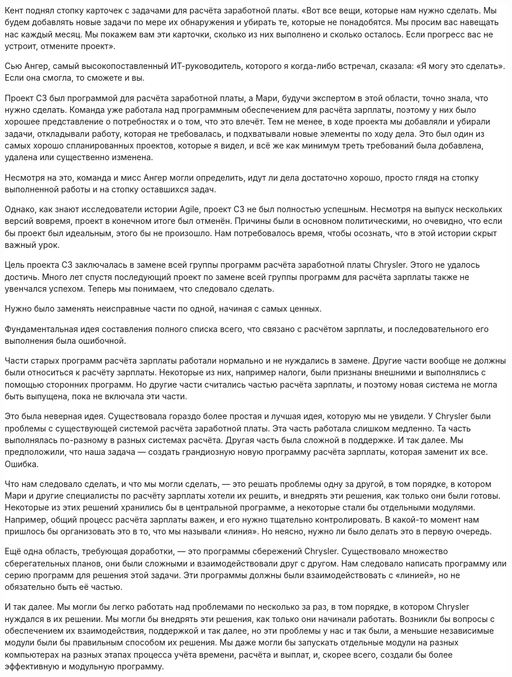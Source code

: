 Кент поднял стопку карточек с задачами для расчёта заработной платы. «Вот все вещи, которые нам нужно сделать. Мы будем добавлять новые задачи по мере их обнаружения и убирать те, которые не понадобятся. Мы просим вас навещать нас каждый месяц. Мы покажем вам эти карточки, сколько из них выполнено и сколько осталось. Если прогресс вас не устроит, отмените проект».

Сью Ангер, самый высокопоставленный ИТ-руководитель, которого я когда-либо встречал, сказала: «Я могу это сделать». Если она смогла, то сможете и вы.

Проект C3 был программой для расчёта заработной платы, а Мари, будучи экспертом в этой области, точно знала, что нужно сделать. Команда уже работала над программным обеспечением для расчёта зарплаты, поэтому у них было хорошее представление о потребностях и о том, что это влечёт. Тем не менее, в ходе проекта мы добавляли и убирали задачи, откладывали работу, которая не требовалась, и подхватывали новые элементы по ходу дела. Это был один из самых хорошо спланированных проектов, которые я видел, и всё же как минимум треть требований была добавлена, удалена или существенно изменена.

Несмотря на это, команда и мисс Ангер могли определить, идут ли дела достаточно хорошо, просто глядя на стопку выполненной работы и на стопку оставшихся задач.

Однако, как знают исследователи истории Agile, проект C3 не был полностью успешным. Несмотря на выпуск нескольких версий вовремя, проект в конечном итоге был отменён. Причины были в основном политическими, но очевидно, что если бы проект был идеальным, этого бы не произошло. Нам потребовалось время, чтобы осознать, что в этой истории скрыт важный урок.

Цель проекта C3 заключалась в замене всей группы программ расчёта заработной платы Chrysler. Этого не удалось достичь. Много лет спустя последующий проект по замене всей группы программ для расчёта зарплаты также не увенчался успехом. Теперь мы понимаем, что следовало сделать.

Нужно было заменять неисправные части по одной, начиная с самых ценных.

Фундаментальная идея составления полного списка всего, что связано с расчётом зарплаты, и последовательного его выполнения была ошибочной.

Части старых программ расчёта зарплаты работали нормально и не нуждались в замене. Другие части вообще не должны были относиться к расчёту зарплаты. Некоторые из них, например налоги, были признаны внешними и выполнялись с помощью сторонних программ. Но другие части считались частью расчёта зарплаты, и поэтому новая система не могла быть выпущена, пока не включала эти части.

Это была неверная идея. Существовала гораздо более простая и лучшая идея, которую мы не увидели. У Chrysler были проблемы с существующей системой расчёта заработной платы. Эта часть работала слишком медленно. Та часть выполнялась по-разному в разных системах расчёта. Другая часть была сложной в поддержке. И так далее. Мы предположили, что наша задача — создать грандиозную новую программу расчёта зарплаты, которая заменит их все. Ошибка.

Что нам следовало сделать, и что мы могли сделать, — это решать проблемы одну за другой, в том порядке, в котором Мари и другие специалисты по расчёту зарплаты хотели их решить, и внедрять эти решения, как только они были готовы. Некоторые из этих решений хранились бы в центральной программе, а некоторые стали бы отдельными модулями. Например, общий процесс расчёта зарплаты важен, и его нужно тщательно контролировать. В какой-то момент нам пришлось бы организовать это в то, что мы называли «линия». Но неясно, нужно ли было делать это в первую очередь.

Ещё одна область, требующая доработки, — это программы сбережений Chrysler. Существовало множество сберегательных планов, они были сложными и взаимодействовали друг с другом. Нам следовало написать программу или серию программ для решения этой задачи. Эти программы должны были взаимодействовать с «линией», но не обязательно быть её частью.

И так далее. Мы могли бы легко работать над проблемами по несколько за раз, в том порядке, в котором Chrysler нуждался в их решении. Мы могли бы внедрять эти решения, как только они начинали работать. Возникли бы вопросы с обеспечением их взаимодействия, поддержкой и так далее, но эти проблемы у нас и так были, а меньшие независимые модули были бы правильным способом их решения. Мы даже могли бы запускать отдельные модули на разных компьютерах на разных этапах процесса учёта времени, расчёта и выплат, и, скорее всего, создали бы более эффективную и модульную программу.
